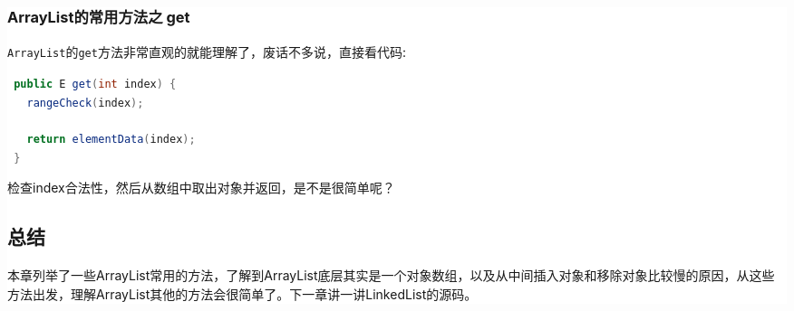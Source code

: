 ### ArrayList的常用方法之 get

`ArrayList`的`get`方法非常直观的就能理解了，废话不多说，直接看代码:

```java
 public E get(int index) {
   rangeCheck(index);

   return elementData(index);
 }
```

检查index合法性，然后从数组中取出对象并返回，是不是很简单呢？





## 总结

本章列举了一些ArrayList常用的方法，了解到ArrayList底层其实是一个对象数组，以及从中间插入对象和移除对象比较慢的原因，从这些方法出发，理解ArrayList其他的方法会很简单了。下一章讲一讲LinkedList的源码。


